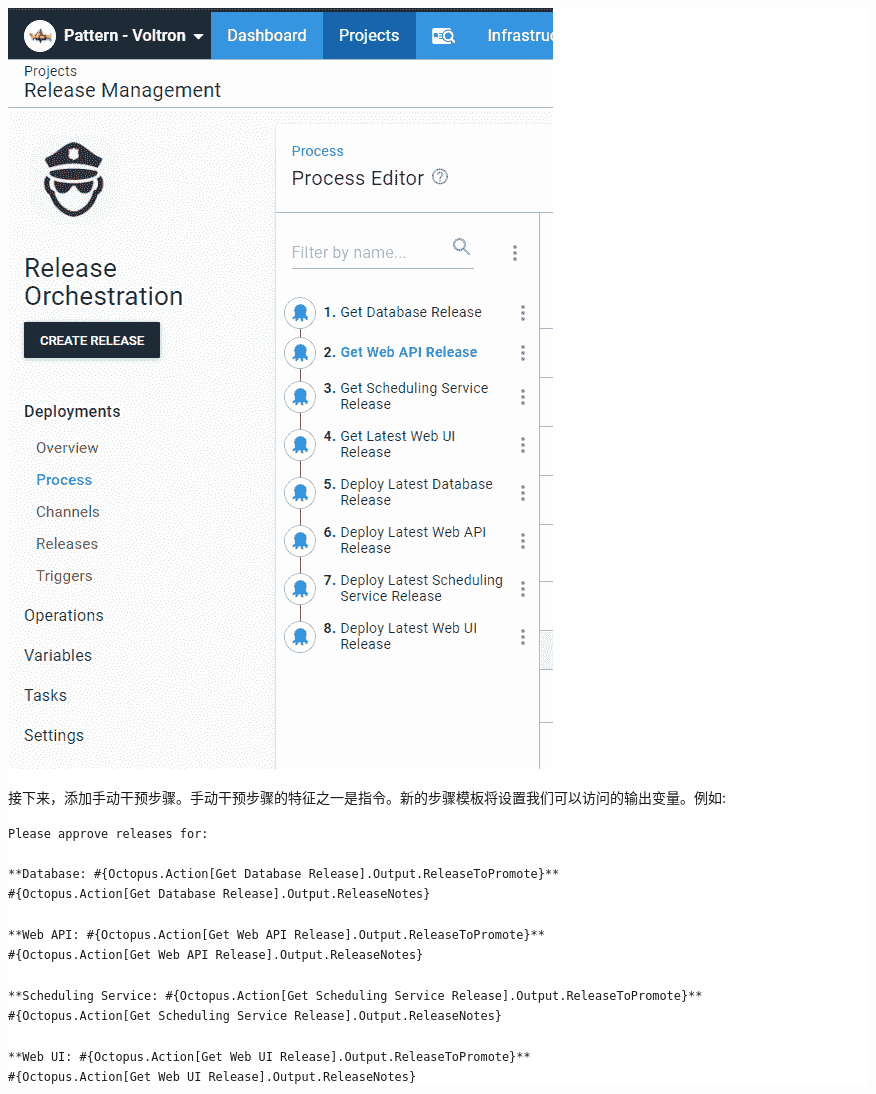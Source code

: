 [![release management after reorder](img/a8e69acbab64d62b549b5320eabe18bb.png)](#)

接下来，添加手动干预步骤。手动干预步骤的特征之一是指令。新的步骤模板将设置我们可以访问的输出变量。例如:

```
Please approve releases for:

**Database: #{Octopus.Action[Get Database Release].Output.ReleaseToPromote}**
#{Octopus.Action[Get Database Release].Output.ReleaseNotes}

**Web API: #{Octopus.Action[Get Web API Release].Output.ReleaseToPromote}**
#{Octopus.Action[Get Web API Release].Output.ReleaseNotes}

**Scheduling Service: #{Octopus.Action[Get Scheduling Service Release].Output.ReleaseToPromote}**
#{Octopus.Action[Get Scheduling Service Release].Output.ReleaseNotes}

**Web UI: #{Octopus.Action[Get Web UI Release].Output.ReleaseToPromote}**
#{Octopus.Action[Get Web UI Release].Output.ReleaseNotes} 
```
